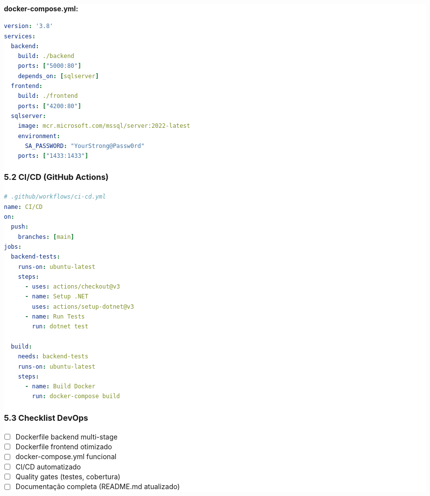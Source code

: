 **docker-compose.yml:**
```yaml
version: '3.8'
services:
  backend:
    build: ./backend
    ports: ["5000:80"]
    depends_on: [sqlserver]
  frontend:
    build: ./frontend
    ports: ["4200:80"]
  sqlserver:
    image: mcr.microsoft.com/mssql/server:2022-latest
    environment:
      SA_PASSWORD: "YourStrong@Passw0rd"
    ports: ["1433:1433"]
```

### 5.2 CI/CD (GitHub Actions)

```yaml
# .github/workflows/ci-cd.yml
name: CI/CD
on:
  push:
    branches: [main]
jobs:
  backend-tests:
    runs-on: ubuntu-latest
    steps:
      - uses: actions/checkout@v3
      - name: Setup .NET
        uses: actions/setup-dotnet@v3
      - name: Run Tests
        run: dotnet test
      
  build:
    needs: backend-tests
    runs-on: ubuntu-latest
    steps:
      - name: Build Docker
        run: docker-compose build
```

### 5.3 Checklist DevOps

- [ ] Dockerfile backend multi-stage
- [ ] Dockerfile frontend otimizado
- [ ] docker-compose.yml funcional
- [ ] CI/CD automatizado
- [ ] Quality gates (testes, cobertura)
- [ ] Documentação completa (README.md atualizado)
